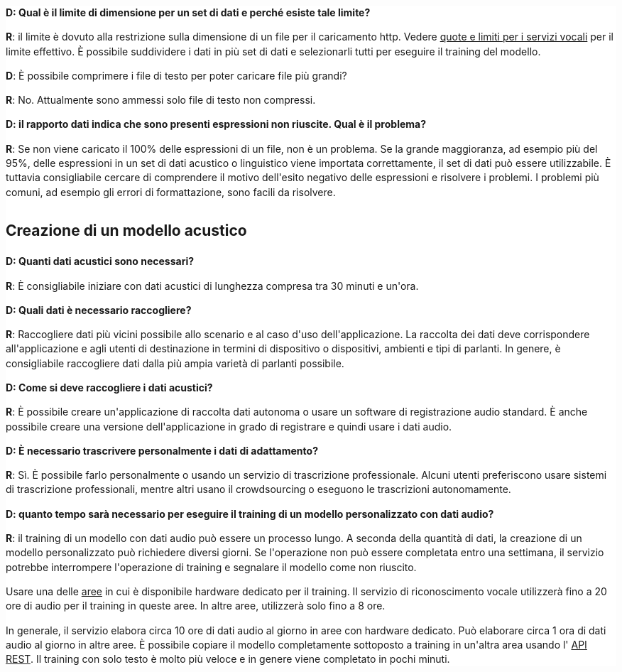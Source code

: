 **D: Qual è il limite di dimensione per un set di dati e perché esiste tale limite?**

**R**: il limite è dovuto alla restrizione sulla dimensione di un file per il caricamento http. Vedere [quote e limiti per i servizi vocali](speech-services-quotas-and-limits.md) per il limite effettivo. È possibile suddividere i dati in più set di dati e selezionarli tutti per eseguire il training del modello.

**D**: È possibile comprimere i file di testo per poter caricare file più grandi?

**R**: No. Attualmente sono ammessi solo file di testo non compressi.

**D: il rapporto dati indica che sono presenti espressioni non riuscite. Qual è il problema?**

**R**: Se non viene caricato il 100% delle espressioni di un file, non è un problema. Se la grande maggioranza, ad esempio più del 95%, delle espressioni in un set di dati acustico o linguistico viene importata correttamente, il set di dati può essere utilizzabile. È tuttavia consigliabile cercare di comprendere il motivo dell'esito negativo delle espressioni e risolvere i problemi. I problemi più comuni, ad esempio gli errori di formattazione, sono facili da risolvere.

## <a name="creating-an-acoustic-model"></a>Creazione di un modello acustico

**D: Quanti dati acustici sono necessari?**

**R**: È consigliabile iniziare con dati acustici di lunghezza compresa tra 30 minuti e un'ora.

**D: Quali dati è necessario raccogliere?**

**R**: Raccogliere dati più vicini possibile allo scenario e al caso d'uso dell'applicazione. La raccolta dei dati deve corrispondere all'applicazione e agli utenti di destinazione in termini di dispositivo o dispositivi, ambienti e tipi di parlanti. In genere, è consigliabile raccogliere dati dalla più ampia varietà di parlanti possibile.

**D: Come si deve raccogliere i dati acustici?**

**R**: È possibile creare un'applicazione di raccolta dati autonoma o usare un software di registrazione audio standard. È anche possibile creare una versione dell'applicazione in grado di registrare e quindi usare i dati audio.

**D: È necessario trascrivere personalmente i dati di adattamento?**

**R**: Sì. È possibile farlo personalmente o usando un servizio di trascrizione professionale. Alcuni utenti preferiscono usare sistemi di trascrizione professionali, mentre altri usano il crowdsourcing o eseguono le trascrizioni autonomamente.

**D: quanto tempo sarà necessario per eseguire il training di un modello personalizzato con dati audio?**

**R**: il training di un modello con dati audio può essere un processo lungo. A seconda della quantità di dati, la creazione di un modello personalizzato può richiedere diversi giorni. Se l'operazione non può essere completata entro una settimana, il servizio potrebbe interrompere l'operazione di training e segnalare il modello come non riuscito.

Usare una delle [aree](custom-speech-overview.md#set-up-your-azure-account) in cui è disponibile hardware dedicato per il training. Il servizio di riconoscimento vocale utilizzerà fino a 20 ore di audio per il training in queste aree. In altre aree, utilizzerà solo fino a 8 ore.

In generale, il servizio elabora circa 10 ore di dati audio al giorno in aree con hardware dedicato. Può elaborare circa 1 ora di dati audio al giorno in altre aree. È possibile copiare il modello completamente sottoposto a training in un'altra area usando l' [API REST](https://centralus.dev.cognitive.microsoft.com/docs/services/speech-to-text-api-v3-0/operations/CopyModelToSubscription). Il training con solo testo è molto più veloce e in genere viene completato in pochi minuti.
